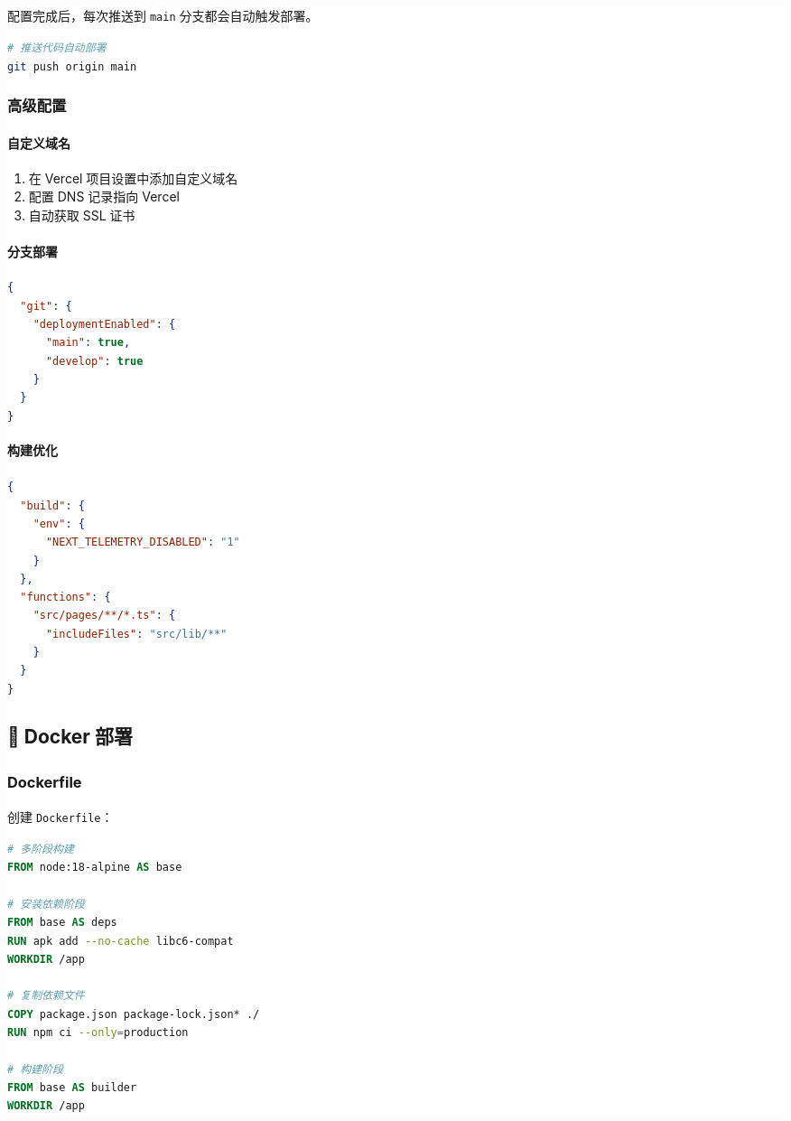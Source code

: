 配置完成后，每次推送到 `main` 分支都会自动触发部署。

```bash
# 推送代码自动部署
git push origin main
```

### 高级配置

#### 自定义域名

1. 在 Vercel 项目设置中添加自定义域名
2. 配置 DNS 记录指向 Vercel
3. 自动获取 SSL 证书

#### 分支部署

```json
{
  "git": {
    "deploymentEnabled": {
      "main": true,
      "develop": true
    }
  }
}
```

#### 构建优化

```json
{
  "build": {
    "env": {
      "NEXT_TELEMETRY_DISABLED": "1"
    }
  },
  "functions": {
    "src/pages/**/*.ts": {
      "includeFiles": "src/lib/**"
    }
  }
}
```

## 🐳 Docker 部署

### Dockerfile

创建 `Dockerfile`：

```dockerfile
# 多阶段构建
FROM node:18-alpine AS base

# 安装依赖阶段
FROM base AS deps
RUN apk add --no-cache libc6-compat
WORKDIR /app

# 复制依赖文件
COPY package.json package-lock.json* ./
RUN npm ci --only=production

# 构建阶段
FROM base AS builder
WORKDIR /app
```